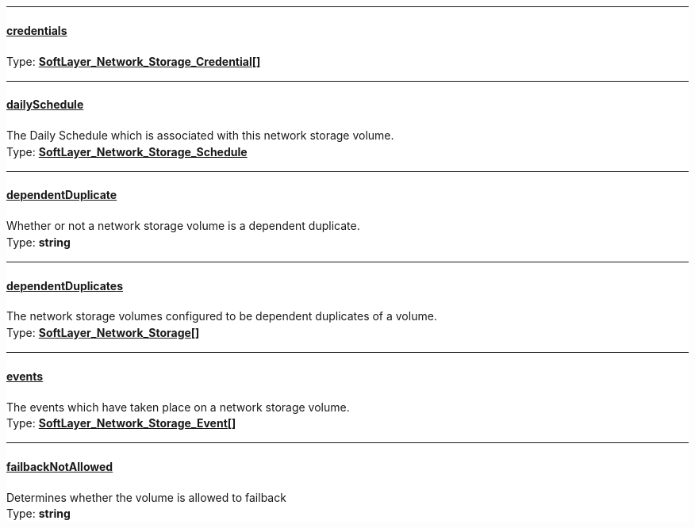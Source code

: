 
</div>
<div class="prop-row">

-----
[credentials]: #credentials
#### [credentials]
  
<span class="type-label">Type: </span>**<a href='/reference/datatypes/SoftLayer_Network_Storage_Credential'>SoftLayer_Network_Storage_Credential[] </a>**


</div>
<div class="prop-row">

-----
[dailySchedule]: #dailyschedule
#### [dailySchedule]
The Daily Schedule which is associated with this network storage volume.  
<span class="type-label">Type: </span>**<a href='/reference/datatypes/SoftLayer_Network_Storage_Schedule'>SoftLayer_Network_Storage_Schedule </a>**


</div>
<div class="prop-row">

-----
[dependentDuplicate]: #dependentduplicate
#### [dependentDuplicate]
Whether or not a network storage volume is a dependent duplicate.  
<span class="type-label">Type: </span>**string**


</div>
<div class="prop-row">

-----
[dependentDuplicates]: #dependentduplicates
#### [dependentDuplicates]
The network storage volumes configured to be dependent duplicates of a volume.  
<span class="type-label">Type: </span>**<a href='/reference/datatypes/SoftLayer_Network_Storage'>SoftLayer_Network_Storage[] </a>**


</div>
<div class="prop-row">

-----
[events]: #events
#### [events]
The events which have taken place on a network storage volume.  
<span class="type-label">Type: </span>**<a href='/reference/datatypes/SoftLayer_Network_Storage_Event'>SoftLayer_Network_Storage_Event[] </a>**


</div>
<div class="prop-row">

-----
[failbackNotAllowed]: #failbacknotallowed
#### [failbackNotAllowed]
Determines whether the volume is allowed to failback  
<span class="type-label">Type: </span>**string**


[accountId]: #accountid
[capacityGb]: #capacitygb
[createDate]: #createdate
[guestId]: #guestid
[hardwareId]: #hardwareid
[hostId]: #hostid
[id]: #id
[nasType]: #nastype
[notes]: #notes
[password]: #password
[serviceProviderId]: #serviceproviderid
[storageTypeId]: #storagetypeid
[upgradableFlag]: #upgradableflag
[username]: #username
[account]: #account
[accountPassword]: #accountpassword
[activeTransactions]: #activetransactions
[allowDisasterRecoveryFailover]: #allowdisasterrecoveryfailover
[allowedHardware]: #allowedhardware
[allowedIpAddresses]: #allowedipaddresses
[allowedReplicationHardware]: #allowedreplicationhardware
[allowedReplicationIpAddresses]: #allowedreplicationipaddresses
[allowedReplicationSubnets]: #allowedreplicationsubnets
[allowedReplicationVirtualGuests]: #allowedreplicationvirtualguests
[allowedSubnets]: #allowedsubnets
[allowedVirtualGuests]: #allowedvirtualguests
[bandwidthBillingItems]: #bandwidthbillingitems
[billingItem]: #billingitem
[billingItemCategory]: #billingitemcategory
[bytesUsed]: #bytesused
[creationScheduleId]: #creationscheduleid
[fileNetworkMountAddress]: #filenetworkmountaddress
[hardware]: #hardware
[hasEncryptionAtRest]: #hasencryptionatrest
[hourlySchedule]: #hourlyschedule
[intervalSchedule]: #intervalschedule
[iops]: #iops
[isDependentDuplicateProvisionCompleted]: #isdependentduplicateprovisioncompleted
[isInDedicatedServiceResource]: #isindedicatedserviceresource
[isMagneticStorage]: #ismagneticstorage
[isReadyForSnapshot]: #isreadyforsnapshot
[isReadyToMount]: #isreadytomount
[iscsiLuns]: #iscsiluns
[iscsiTargetIpAddresses]: #iscsitargetipaddresses
[lunId]: #lunid
[manualSnapshots]: #manualsnapshots
[metricTrackingObject]: #metrictrackingobject
[mountPath]: #mountpath
[mountableFlag]: #mountableflag
[moveAndSplitStatus]: #moveandsplitstatus
[notificationSubscribers]: #notificationsubscribers
[originalSnapshotName]: #originalsnapshotname
[originalVolumeName]: #originalvolumename
[originalVolumeSize]: #originalvolumesize
[osType]: #ostype
[osTypeId]: #ostypeid
[parentPartnerships]: #parentpartnerships
[parentVolume]: #parentvolume
[partnerships]: #partnerships
[permissionsGroups]: #permissionsgroups
[properties]: #properties
[provisionedIops]: #provisionediops
[replicatingLuns]: #replicatingluns
[replicatingVolume]: #replicatingvolume
[replicationEvents]: #replicationevents
[replicationPartners]: #replicationpartners
[replicationSchedule]: #replicationschedule
[replicationStatus]: #replicationstatus
[schedules]: #schedules
[serviceResource]: #serviceresource
[serviceResourceBackendIpAddress]: #serviceresourcebackendipaddress
[serviceResourceName]: #serviceresourcename
[snapshotCapacityGb]: #snapshotcapacitygb
[snapshotCreationTimestamp]: #snapshotcreationtimestamp
[snapshotDeletionThresholdPercentage]: #snapshotdeletionthresholdpercentage
[snapshotNotificationStatus]: #snapshotnotificationstatus
[snapshotSizeBytes]: #snapshotsizebytes
[snapshotSpaceAvailable]: #snapshotspaceavailable
[snapshots]: #snapshots
[staasVersion]: #staasversion
[storageGroups]: #storagegroups
[storageNodes]: #storagenodes
[storageTierLevel]: #storagetierlevel
[storageType]: #storagetype
[totalBytesUsed]: #totalbytesused
[totalScheduleSnapshotRetentionCount]: #totalschedulesnapshotretentioncount
[usageNotification]: #usagenotification
[vendorName]: #vendorname
[virtualGuest]: #virtualguest
[volumeHistory]: #volumehistory
[volumeStatus]: #volumestatus
[webccAccount]: #webccaccount
[weeklySchedule]: #weeklyschedule
[activeTransactionCount]: #activetransactioncount
[allowedHardwareCount]: #allowedhardwarecount
[allowedIpAddressCount]: #allowedipaddresscount
[allowedReplicationHardwareCount]: #allowedreplicationhardwarecount
[allowedReplicationIpAddressCount]: #allowedreplicationipaddresscount
[allowedReplicationSubnetCount]: #allowedreplicationsubnetcount
[allowedReplicationVirtualGuestCount]: #allowedreplicationvirtualguestcount
[allowedSubnetCount]: #allowedsubnetcount
[allowedVirtualGuestCount]: #allowedvirtualguestcount
[bandwidthBillingItemCount]: #bandwidthbillingitemcount
[credentialCount]: #credentialcount
[dependentDuplicateCount]: #dependentduplicatecount
[eventCount]: #eventcount
[iscsiLunCount]: #iscsiluncount
[iscsiTargetIpAddressCount]: #iscsitargetipaddresscount
[manualSnapshotCount]: #manualsnapshotcount
[notificationSubscriberCount]: #notificationsubscribercount
[parentPartnershipCount]: #parentpartnershipcount
[partnershipCount]: #partnershipcount
[permissionsGroupCount]: #permissionsgroupcount
[propertyCount]: #propertycount
[replicatingLunCount]: #replicatingluncount
[replicationEventCount]: #replicationeventcount
[replicationPartnerCount]: #replicationpartnercount
[scheduleCount]: #schedulecount
[snapshotCount]: #snapshotcount
[storageGroupCount]: #storagegroupcount
[storageNodeCount]: #storagenodecount
[volumeHistoryCount]: #volumehistorycount